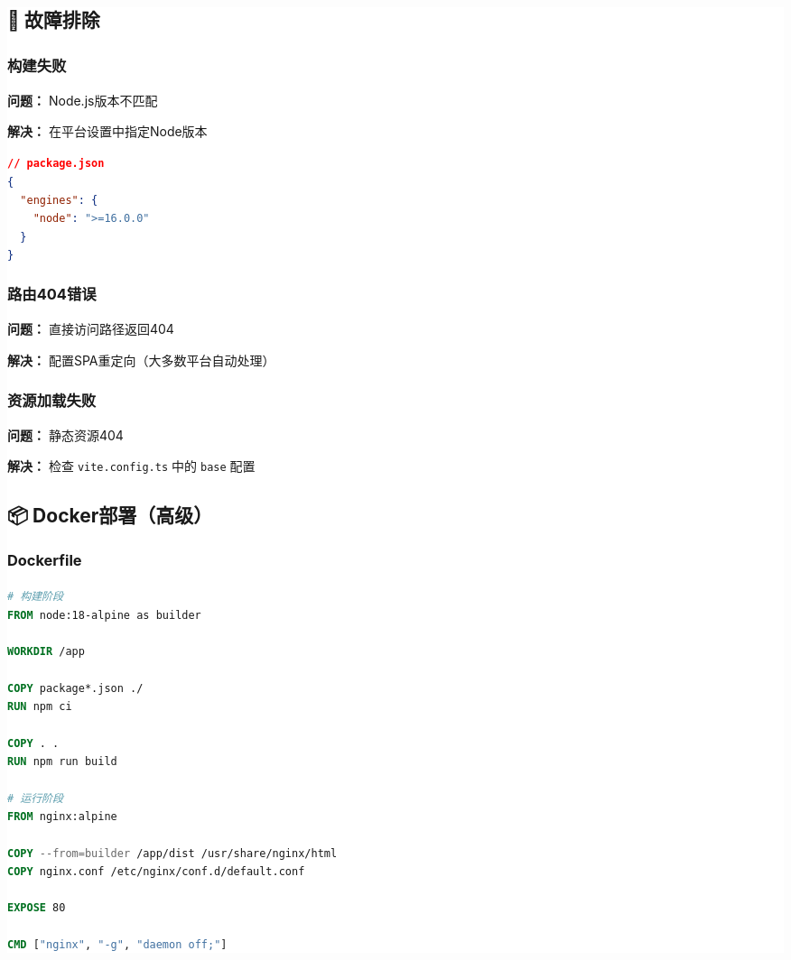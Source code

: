 ## 🐛 故障排除

### 构建失败

**问题：** Node.js版本不匹配

**解决：** 在平台设置中指定Node版本

```json
// package.json
{
  "engines": {
    "node": ">=16.0.0"
  }
}
```

### 路由404错误

**问题：** 直接访问路径返回404

**解决：** 配置SPA重定向（大多数平台自动处理）

### 资源加载失败

**问题：** 静态资源404

**解决：** 检查 `vite.config.ts` 中的 `base` 配置

## 📦 Docker部署（高级）

### Dockerfile

```dockerfile
# 构建阶段
FROM node:18-alpine as builder

WORKDIR /app

COPY package*.json ./
RUN npm ci

COPY . .
RUN npm run build

# 运行阶段
FROM nginx:alpine

COPY --from=builder /app/dist /usr/share/nginx/html
COPY nginx.conf /etc/nginx/conf.d/default.conf

EXPOSE 80

CMD ["nginx", "-g", "daemon off;"]
```
